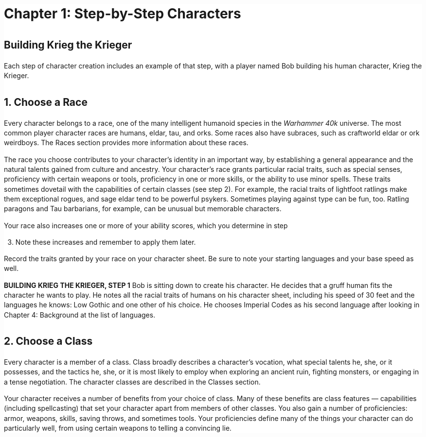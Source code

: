 # Chapter 1: Step-by-Step Characters

## Building Krieg the Krieger

Each step of character creation includes an example of that step, with a player named
Bob building his human character, Krieg the Krieger.

## 1. Choose a Race

Every character belongs to a race, one of the many intelligent humanoid species in the
_Warhammer 40k_ universe. The most common player character races are humans, eldar,
tau, and orks. Some races also have subraces, such as craftworld eldar or ork weirdboys.
The Races section provides more information about these races.

The race you choose contributes to your character’s identity in an important way, by
establishing a general appearance and the natural talents gained from culture and
ancestry. Your character’s race grants particular racial traits, such as special senses,
proficiency with certain weapons or tools, proficiency in one or more skills, or the ability
to use minor spells. These traits sometimes dovetail with the capabilities of certain
classes (see step 2). For example, the racial traits of lightfoot ratlings make them
exceptional rogues, and sage eldar tend to be powerful psykers. Sometimes playing
against type can be fun, too. Ratling paragons and Tau barbarians, for example, can be
unusual but memorable characters.

Your race also increases one or more of your ability scores, which you determine in step

3. Note these increases and remember to apply them later.

Record the traits granted by your race on your character sheet. Be sure to note your
starting languages and your base speed as well.

**BUILDING KRIEG THE KRIEGER, STEP 1**
Bob is sitting down to create his character. He decides that a gruff human fits the
character he wants to play. He notes all the racial traits of humans on his character
sheet, including his speed of 30 feet and the languages he knows: Low Gothic and one
other of his choice. He chooses Imperial Codes as his second language after looking in
Chapter 4: Background at the list of languages.

## 2. Choose a Class


Every character is a member of a class. Class broadly describes a character’s vocation,
what special talents he, she, or it possesses, and the tactics he, she, or it is most likely to
employ when exploring an ancient ruin, fighting monsters, or engaging in a tense
negotiation. The character classes are described in the Classes section.

Your character receives a number of benefits from your choice of class. Many of these
benefits are class features — capabilities (including spellcasting) that set your character
apart from members of other classes. You also gain a number of proficiencies: armor,
weapons, skills, saving throws, and sometimes tools. Your proficiencies define many of
the things your character can do particularly well, from using certain weapons to telling
a convincing lie.
